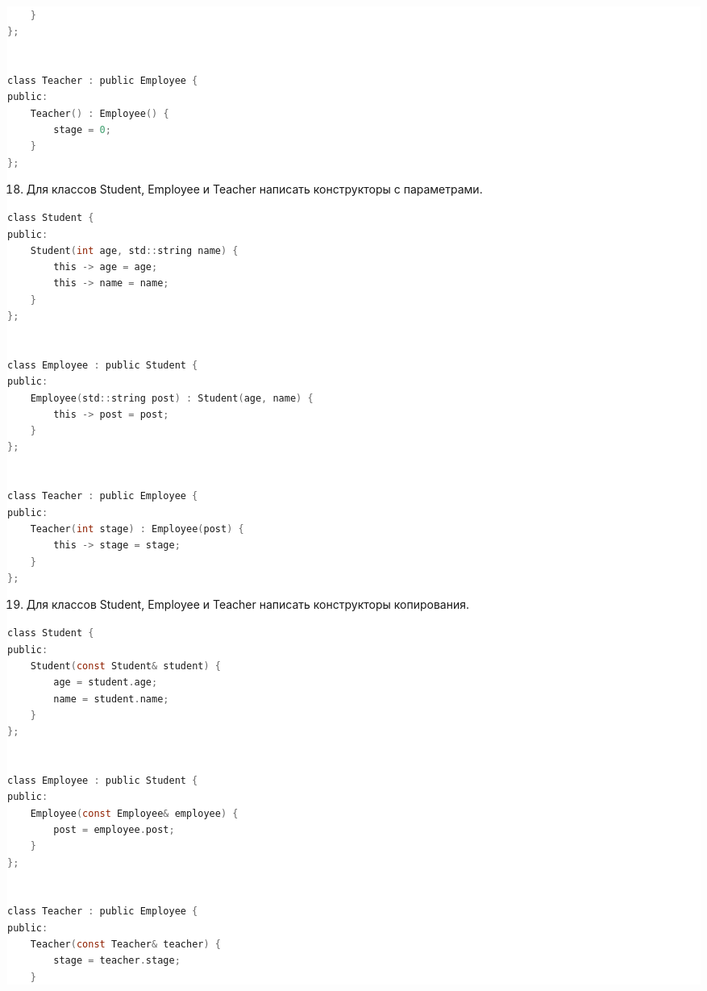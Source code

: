 ```c
	}
};


class Teacher : public Employee {
public:
    Teacher() : Employee() {
		stage = 0;
	}
};
```

18. Для классов Student, Employee и Teacher написать конструкторы с параметрами.

```c
class Student {
public:
    Student(int age, std::string name) {
		this -> age = age;
		this -> name = name;
	}
};


class Employee : public Student {
public:
    Employee(std::string post) : Student(age, name) {
		this -> post = post;
	}
};


class Teacher : public Employee {
public:
    Teacher(int stage) : Employee(post) {
		this -> stage = stage;
	}
};
```

19. Для классов Student, Employee и Teacher написать конструкторы копирования.

```c
class Student {
public:
    Student(const Student& student) {
		age = student.age;
		name = student.name;
	}
};


class Employee : public Student {
public:
    Employee(const Employee& employee) {
		post = employee.post;
	}
};


class Teacher : public Employee {
public:
    Teacher(const Teacher& teacher) {
		stage = teacher.stage;
	}
```